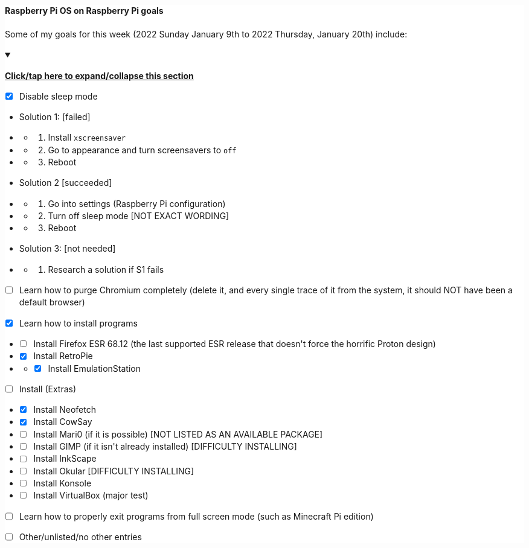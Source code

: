 #### Raspberry Pi OS on Raspberry Pi goals

Some of my goals for this week (2022 Sunday January 9th to 2022 Thursday, January 20th) include:

<details open><summary><p lang="en"><b><u>Click/tap here to expand/collapse this section</u></b></p></summary>

- [x] Disable sleep mode

* Solution 1: [failed]

- - 1. Install `xscreensaver`

- - 2. Go to appearance and turn screensavers to `off`

- - 3. Reboot

* Solution 2 [succeeded]

- - 1. Go into settings (Raspberry Pi configuration)

- - 2. Turn off sleep mode [NOT EXACT WORDING]

- - 3. Reboot

* Solution 3: [not needed]

- - 1. Research a solution if S1 fails

- [ ] Learn how to purge Chromium completely (delete it, and every single trace of it from the system, it should NOT have been a default browser)

- [x] Learn how to install programs

- - [ ] Install Firefox ESR 68.12 (the last supported ESR release that doesn't force the horrific Proton design)

- - [x] Install RetroPie

- - - [x] Install EmulationStation

- [ ] Install (Extras)

- - [x] Install Neofetch

- - [x] Install CowSay

- - [ ] Install Mari0 (if it is possible) [NOT LISTED AS AN AVAILABLE PACKAGE]

- - [ ] Install GIMP (if it isn't already installed) [DIFFICULTY INSTALLING]

- - [ ] Install InkScape

- - [ ] Install Okular [DIFFICULTY INSTALLING]

- - [ ] Install Konsole

- - [ ] Install VirtualBox (major test)

- [ ] Learn how to properly exit programs from full screen mode (such as Minecraft Pi edition)

- [ ] Other/unlisted/no other entries

</details>

